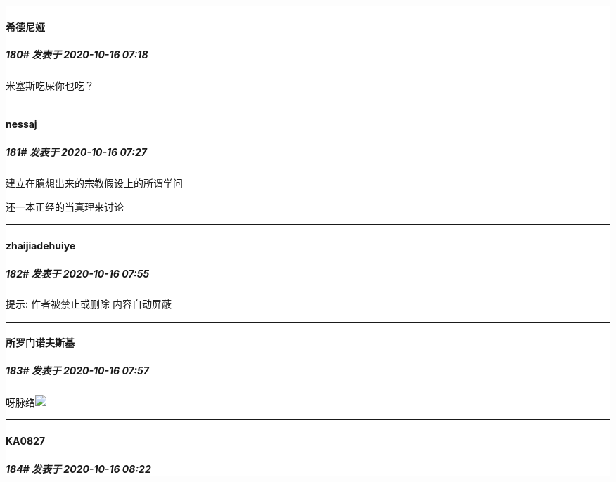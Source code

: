 



*****

####  希德尼娅  
##### 180#       发表于 2020-10-16 07:18




米塞斯吃屎你也吃？







*****

####  nessaj  
##### 181#       发表于 2020-10-16 07:27




建立在臆想出来的宗教假设上的所谓学问

还一本正经的当真理来讨论







*****

####  zhaijiadehuiye  
##### 182#       发表于 2020-10-16 07:55

提示: 作者被禁止或删除 内容自动屏蔽



*****

####  所罗门诺夫斯基  
##### 183#       发表于 2020-10-16 07:57




呀脉络<img src="https://static.saraba1st.com/image/smiley/face2017/112.png" referrerpolicy="no-referrer">







*****

####  KA0827  
##### 184#       发表于 2020-10-16 08:22
